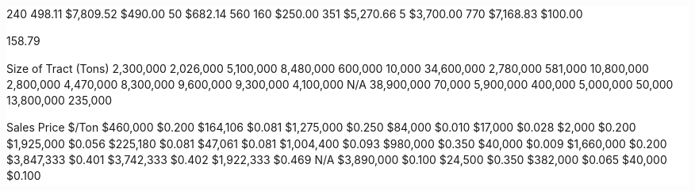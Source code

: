 240
498.11 $7,809.52
$490.00
50
$682.14
560
160
$250.00
351 $5,270.66
5 $3,700.00
770 $7,168.83
$100.00

158.79

Size of
Tract (Tons)
2,300,000
2,026,000
5,100,000
8,480,000
600,000
10,000
34,600,000
2,780,000
581,000
10,800,000
2,800,000
4,470,000
8,300,000
9,600,000
9,300,000
4,100,000
N/A
38,900,000
70,000
5,900,000
400,000
5,000,000
50,000
13,800,000
235,000

Sales Price $/Ton
$460,000 $0.200
$164,106 $0.081
$1,275,000 $0.250
$84,000 $0.010
$17,000 $0.028
$2,000 $0.200
$1,925,000 $0.056
$225,180 $0.081
$47,061 $0.081
$1,004,400 $0.093
$980,000 $0.350
$40,000 $0.009
$1,660,000 $0.200
$3,847,333 $0.401
$3,742,333 $0.402
$1,922,333 $0.469
N/A
$3,890,000 $0.100
$24,500 $0.350
$382,000 $0.065
$40,000 $0.100